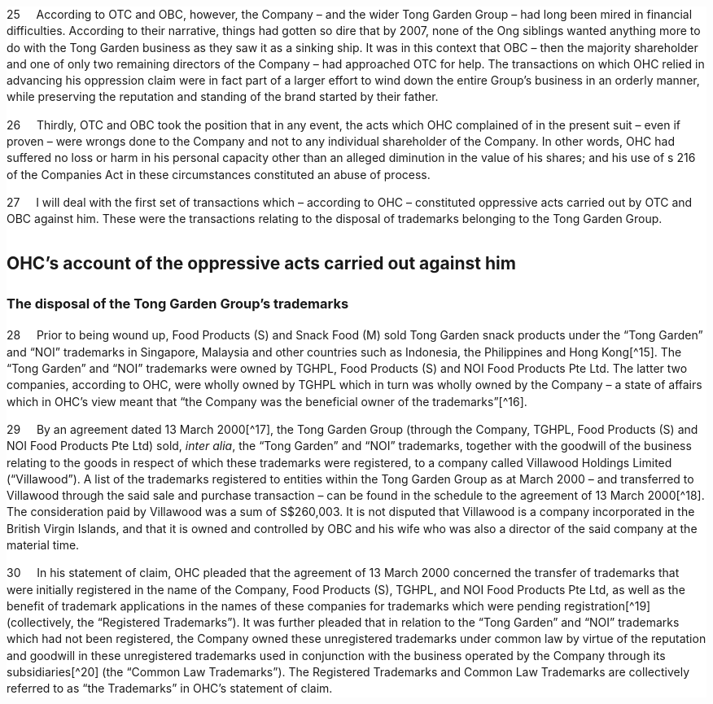 25     According to OTC and OBC, however, the Company – and the wider Tong Garden Group – had long been mired in financial difficulties. According to their narrative, things had gotten so dire that by 2007, none of the Ong siblings wanted anything more to do with the Tong Garden business as they saw it as a sinking ship. It was in this context that OBC – then the majority shareholder and one of only two remaining directors of the Company – had approached OTC for help. The transactions on which OHC relied in advancing his oppression claim were in fact part of a larger effort to wind down the entire Group’s business in an orderly manner, while preserving the reputation and standing of the brand started by their father.

26     Thirdly, OTC and OBC took the position that in any event, the acts which OHC complained of in the present suit – even if proven – were wrongs done to the Company and not to any individual shareholder of the Company. In other words, OHC had suffered no loss or harm in his personal capacity other than an alleged diminution in the value of his shares; and his use of s 216 of the Companies Act in these circumstances constituted an abuse of process.

27     I will deal with the first set of transactions which – according to OHC – constituted oppressive acts carried out by OTC and OBC against him. These were the transactions relating to the disposal of trademarks belonging to the Tong Garden Group.

## OHC’s account of the oppressive acts carried out against him

### The disposal of the Tong Garden Group’s trademarks

28     Prior to being wound up, Food Products (S) and Snack Food (M) sold Tong Garden snack products under the “Tong Garden” and “NOI” trademarks in Singapore, Malaysia and other countries such as Indonesia, the Philippines and Hong Kong[^15]. The “Tong Garden” and “NOI” trademarks were owned by TGHPL, Food Products (S) and NOI Food Products Pte Ltd. The latter two companies, according to OHC, were wholly owned by TGHPL which in turn was wholly owned by the Company – a state of affairs which in OHC’s view meant that “the Company was the beneficial owner of the trademarks”[^16].

29     By an agreement dated 13 March 2000[^17], the Tong Garden Group (through the Company, TGHPL, Food Products (S) and NOI Food Products Pte Ltd) sold, _inter alia_, the “Tong Garden” and “NOI” trademarks, together with the goodwill of the business relating to the goods in respect of which these trademarks were registered, to a company called Villawood Holdings Limited (“Villawood”). A list of the trademarks registered to entities within the Tong Garden Group as at March 2000 – and transferred to Villawood through the said sale and purchase transaction – can be found in the schedule to the agreement of 13 March 2000[^18]. The consideration paid by Villawood was a sum of S$260,003. It is not disputed that Villawood is a company incorporated in the British Virgin Islands, and that it is owned and controlled by OBC and his wife who was also a director of the said company at the material time.

30     In his statement of claim, OHC pleaded that the agreement of 13 March 2000 concerned the transfer of trademarks that were initially registered in the name of the Company, Food Products (S), TGHPL, and NOI Food Products Pte Ltd, as well as the benefit of trademark applications in the names of these companies for trademarks which were pending registration[^19] (collectively, the “Registered Trademarks”). It was further pleaded that in relation to the “Tong Garden” and “NOI” trademarks which had not been registered, the Company owned these unregistered trademarks under common law by virtue of the reputation and goodwill in these unregistered trademarks used in conjunction with the business operated by the Company through its subsidiaries[^20] (the “Common Law Trademarks”). The Registered Trademarks and Common Law Trademarks are collectively referred to as “the Trademarks” in OHC’s statement of claim.
